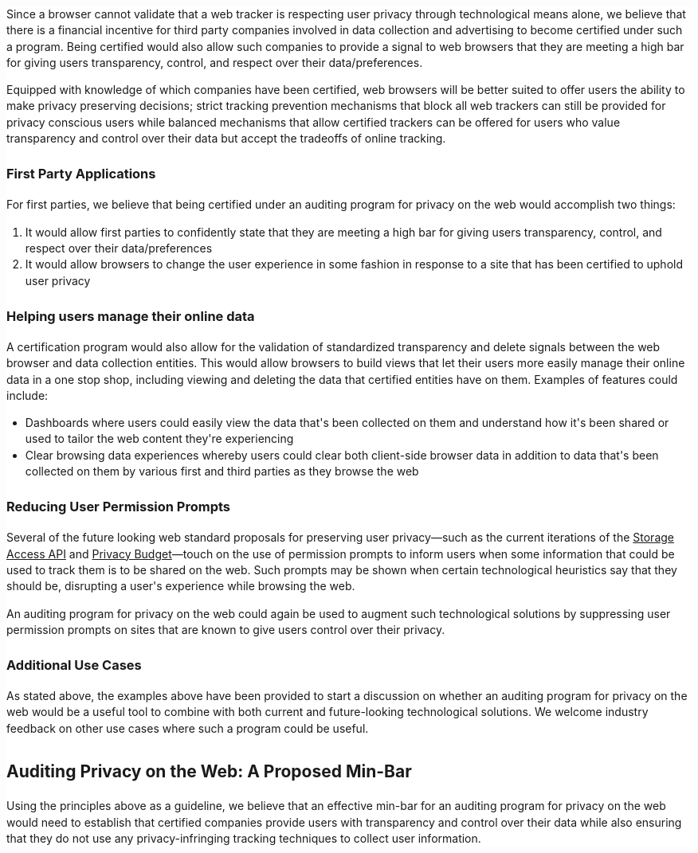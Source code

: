 Since a browser cannot validate that a web tracker is respecting user privacy through technological means alone, we believe that there is a financial incentive for third party companies involved in data collection and advertising to become certified under such a program. Being certified would also allow such companies to provide a signal to web browsers that they are meeting a high bar for giving users transparency, control, and respect over their data/preferences.

Equipped with knowledge of which companies have been certified, web browsers will be better suited to offer users the ability to make privacy preserving decisions; strict tracking prevention mechanisms that block all web trackers can still be provided for privacy conscious users while balanced mechanisms that allow certified trackers can be offered for users who value transparency and control over their data but accept the tradeoffs of online tracking.

### First Party Applications
For first parties, we believe that being certified under an auditing program for privacy on the web would accomplish two things:
1. It would allow first parties to confidently state that they are meeting a high bar for giving users transparency, control, and respect over their data/preferences
1. It would allow browsers to change the user experience in some fashion in response to a site that has been certified to uphold user privacy

### Helping users manage their online data
A certification program would also allow for the validation of standardized transparency and delete signals between the web browser and data collection entities. This would allow browsers to build views that let their users more easily manage their online data in a one stop shop, including viewing and deleting the data that certified entities have on them. Examples of features could include:
* Dashboards where users could easily view the data that's been collected on them and understand how it's been shared or used to tailor the web content they're experiencing
* Clear browsing data experiences whereby users could clear both client-side browser data in addition to data that's been collected on them by various first and third parties as they browse the web

### Reducing User Permission Prompts
Several of the future looking web standard proposals for preserving user privacy—such as the current iterations of the [Storage Access API](https://github.com/MicrosoftEdge/MSEdgeExplainers/blob/main/StorageAccessAPI/explainer.md) and [Privacy Budget](https://github.com/bslassey/privacy-budget)—touch on the use of permission prompts to inform users when some information that could be used to track them is to be shared on the web. Such prompts may be shown when certain technological heuristics say that they should be, disrupting a user's experience while browsing the web.

An auditing program for privacy on the web could again be used to augment such technological solutions by suppressing user permission prompts on sites that are known to give users control over their privacy.

### Additional Use Cases
As stated above, the examples above have been provided to start a discussion on whether an auditing program for privacy on the web would be a useful tool to combine with both current and future-looking technological solutions. We welcome industry feedback on other use cases where such a program could be useful.

## Auditing Privacy on the Web: A Proposed Min-Bar
Using the principles above as a guideline, we believe that an effective min-bar for an auditing program for privacy on the web would need to establish that certified companies provide users with transparency and control over their data while also ensuring that they do not use any privacy-infringing tracking techniques to collect user information.

